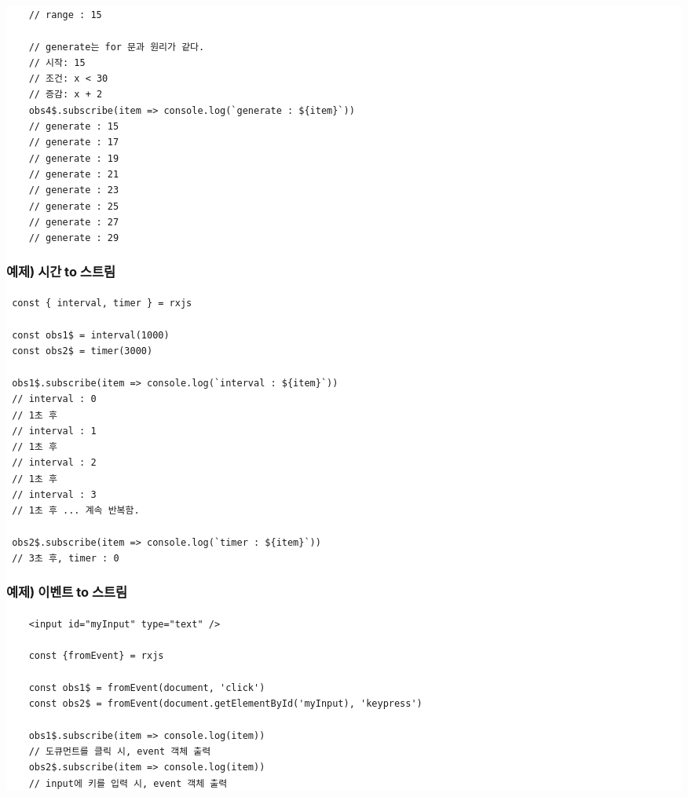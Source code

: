 ```
    // range : 15

    // generate는 for 문과 원리가 같다.
    // 시작: 15
    // 조건: x < 30
    // 증감: x + 2
    obs4$.subscribe(item => console.log(`generate : ${item}`))
    // generate : 15
    // generate : 17
    // generate : 19
    // generate : 21
    // generate : 23
    // generate : 25
    // generate : 27
    // generate : 29
```

### 예제) 시간 to 스트림

```
 const { interval, timer } = rxjs
 
 const obs1$ = interval(1000)
 const obs2$ = timer(3000)

 obs1$.subscribe(item => console.log(`interval : ${item}`))
 // interval : 0 
 // 1초 후
 // interval : 1
 // 1초 후
 // interval : 2
 // 1초 후
 // interval : 3
 // 1초 후 ... 계속 반복함.

 obs2$.subscribe(item => console.log(`timer : ${item}`))
 // 3초 후, timer : 0
```

### 예제) 이벤트 to 스트림

```
    <input id="myInput" type="text" />

    const {fromEvent} = rxjs

    const obs1$ = fromEvent(document, 'click')
    const obs2$ = fromEvent(document.getElementById('myInput), 'keypress')

    obs1$.subscribe(item => console.log(item))
    // 도큐먼트를 클릭 시, event 객체 출력
    obs2$.subscribe(item => console.log(item))
    // input에 키를 입력 시, event 객체 출력
```
